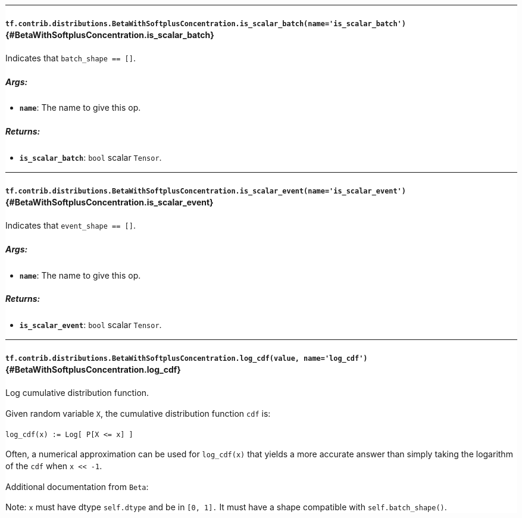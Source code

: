 


- - -

#### `tf.contrib.distributions.BetaWithSoftplusConcentration.is_scalar_batch(name='is_scalar_batch')` {#BetaWithSoftplusConcentration.is_scalar_batch}

Indicates that `batch_shape == []`.

##### Args:


*  <b>`name`</b>: The name to give this op.

##### Returns:


*  <b>`is_scalar_batch`</b>: `bool` scalar `Tensor`.


- - -

#### `tf.contrib.distributions.BetaWithSoftplusConcentration.is_scalar_event(name='is_scalar_event')` {#BetaWithSoftplusConcentration.is_scalar_event}

Indicates that `event_shape == []`.

##### Args:


*  <b>`name`</b>: The name to give this op.

##### Returns:


*  <b>`is_scalar_event`</b>: `bool` scalar `Tensor`.


- - -

#### `tf.contrib.distributions.BetaWithSoftplusConcentration.log_cdf(value, name='log_cdf')` {#BetaWithSoftplusConcentration.log_cdf}

Log cumulative distribution function.

Given random variable `X`, the cumulative distribution function `cdf` is:

```
log_cdf(x) := Log[ P[X <= x] ]
```

Often, a numerical approximation can be used for `log_cdf(x)` that yields
a more accurate answer than simply taking the logarithm of the `cdf` when
`x << -1`.


Additional documentation from `Beta`:

Note: `x` must have dtype `self.dtype` and be in
`[0, 1].` It must have a shape compatible with `self.batch_shape()`.
